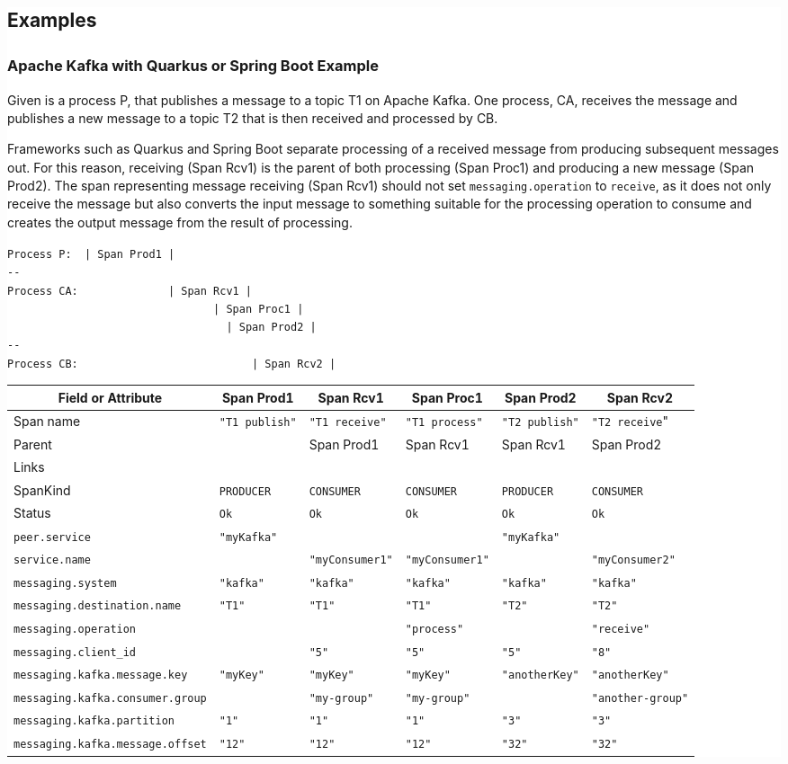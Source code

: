 ## Examples

### Apache Kafka with Quarkus or Spring Boot Example

Given is a process P, that publishes a message to a topic T1 on Apache Kafka.
One process, CA, receives the message and publishes a new message to a topic T2 that is then received and processed by CB.

Frameworks such as Quarkus and Spring Boot separate processing of a received message from producing subsequent messages out.
For this reason, receiving (Span Rcv1) is the parent of both processing (Span Proc1) and producing a new message (Span Prod2).
The span representing message receiving (Span Rcv1) should not set `messaging.operation` to `receive`,
as it does not only receive the message but also converts the input message to something suitable for the processing operation to consume and creates the output message from the result of processing.

```
Process P:  | Span Prod1 |
--
Process CA:              | Span Rcv1 |
                                | Span Proc1 |
                                  | Span Prod2 |
--
Process CB:                           | Span Rcv2 |
```

| Field or Attribute | Span Prod1 | Span Rcv1 | Span Proc1 | Span Prod2 | Span Rcv2
|-|-|-|-|-|-|
| Span name | `"T1 publish"` | `"T1 receive"` | `"T1 process"` | `"T2 publish"` | `"T2 receive`" |
| Parent |  | Span Prod1 | Span Rcv1 | Span Rcv1 | Span Prod2 |
| Links |  |  | |  |  |
| SpanKind | `PRODUCER` | `CONSUMER` | `CONSUMER` | `PRODUCER` | `CONSUMER` |
| Status | `Ok` | `Ok` | `Ok` | `Ok` | `Ok` |
| `peer.service` | `"myKafka"` |  |  | `"myKafka"` |  |
| `service.name` |  | `"myConsumer1"` | `"myConsumer1"` |  | `"myConsumer2"` |
| `messaging.system` | `"kafka"` | `"kafka"` | `"kafka"` | `"kafka"` | `"kafka"` |
| `messaging.destination.name` | `"T1"` | `"T1"` | `"T1"` | `"T2"` | `"T2"` |
| `messaging.operation` |  |  | `"process"` |  | `"receive"` |
| `messaging.client_id` |  | `"5"` | `"5"` | `"5"` | `"8"` |
| `messaging.kafka.message.key` | `"myKey"` | `"myKey"` | `"myKey"` | `"anotherKey"` | `"anotherKey"` |
| `messaging.kafka.consumer.group` |  | `"my-group"` | `"my-group"` |  | `"another-group"` |
| `messaging.kafka.partition` | `"1"` | `"1"` | `"1"` | `"3"` | `"3"` |
| `messaging.kafka.message.offset` | `"12"` | `"12"` | `"12"` | `"32"` | `"32"` |
